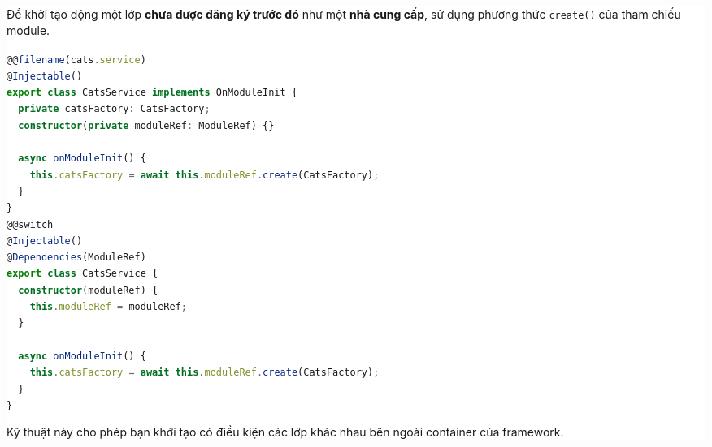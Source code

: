Để khởi tạo động một lớp **chưa được đăng ký trước đó** như một **nhà cung cấp**, sử dụng phương thức `create()` của tham chiếu module.

```typescript
@@filename(cats.service)
@Injectable()
export class CatsService implements OnModuleInit {
  private catsFactory: CatsFactory;
  constructor(private moduleRef: ModuleRef) {}

  async onModuleInit() {
    this.catsFactory = await this.moduleRef.create(CatsFactory);
  }
}
@@switch
@Injectable()
@Dependencies(ModuleRef)
export class CatsService {
  constructor(moduleRef) {
    this.moduleRef = moduleRef;
  }

  async onModuleInit() {
    this.catsFactory = await this.moduleRef.create(CatsFactory);
  }
}
```

Kỹ thuật này cho phép bạn khởi tạo có điều kiện các lớp khác nhau bên ngoài container của framework.

<app-banner-devtools></app-banner-devtools>
